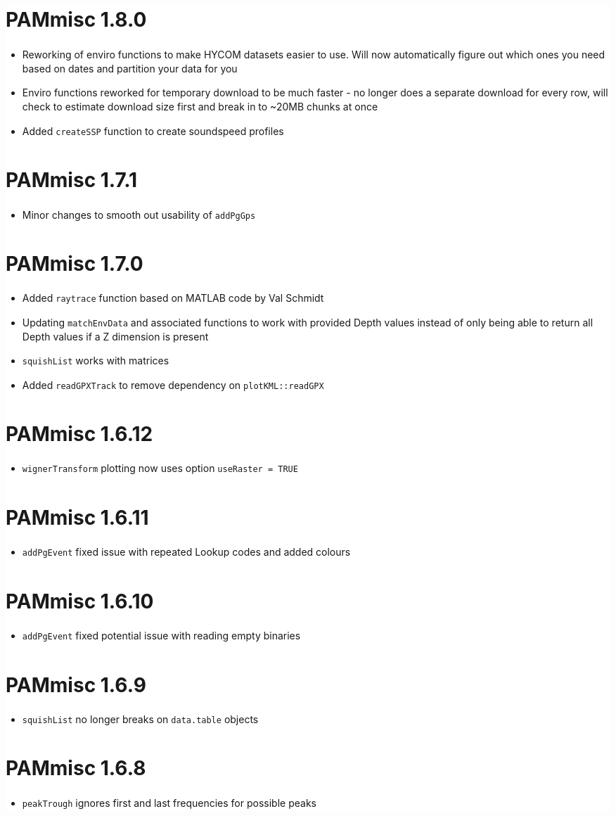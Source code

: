 # PAMmisc 1.8.0

* Reworking of enviro functions to make HYCOM datasets easier to use. Will now
automatically figure out which ones you need based on dates and partition your
data for you

* Enviro functions reworked for temporary download to be much faster - no longer
does a separate download for every row, will check to estimate download size first 
and break in to ~20MB chunks at once

* Added `createSSP` function to create soundspeed profiles

# PAMmisc 1.7.1

* Minor changes to smooth out usability of `addPgGps`

# PAMmisc 1.7.0

* Added `raytrace` function based on MATLAB code by Val Schmidt

* Updating `matchEnvData` and associated functions to work with provided
Depth values instead of only being able to return all Depth values if a 
Z dimension is present

* `squishList` works with matrices

* Added `readGPXTrack` to remove dependency on `plotKML::readGPX`

# PAMmisc 1.6.12

* `wignerTransform` plotting now uses option `useRaster = TRUE`

# PAMmisc 1.6.11

* `addPgEvent` fixed issue with repeated Lookup codes and added colours

# PAMmisc 1.6.10

* `addPgEvent` fixed potential issue with reading empty binaries

# PAMmisc 1.6.9

* `squishList` no longer breaks on `data.table` objects

# PAMmisc 1.6.8

* `peakTrough` ignores first and last frequencies for possible peaks
